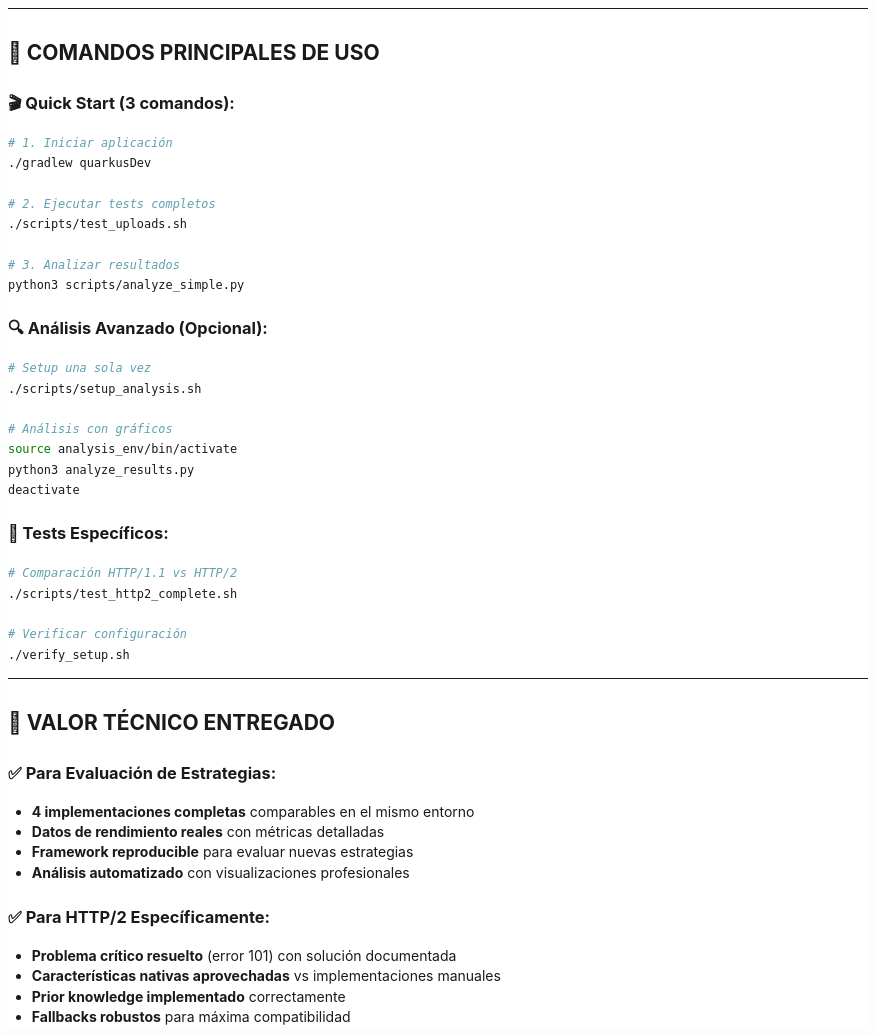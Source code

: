
---

## 🚀 **COMANDOS PRINCIPALES DE USO**

### **🎬 Quick Start (3 comandos):**
```bash
# 1. Iniciar aplicación
./gradlew quarkusDev

# 2. Ejecutar tests completos  
./scripts/test_uploads.sh

# 3. Analizar resultados
python3 scripts/analyze_simple.py
```

### **🔍 Análisis Avanzado (Opcional):**
```bash
# Setup una sola vez
./scripts/setup_analysis.sh

# Análisis con gráficos
source analysis_env/bin/activate
python3 analyze_results.py
deactivate
```

### **🧪 Tests Específicos:**
```bash
# Comparación HTTP/1.1 vs HTTP/2
./scripts/test_http2_complete.sh

# Verificar configuración
./verify_setup.sh
```

---

## 🎯 **VALOR TÉCNICO ENTREGADO**

### **✅ Para Evaluación de Estrategias:**
- **4 implementaciones completas** comparables en el mismo entorno
- **Datos de rendimiento reales** con métricas detalladas
- **Framework reproducible** para evaluar nuevas estrategias
- **Análisis automatizado** con visualizaciones profesionales

### **✅ Para HTTP/2 Específicamente:**
- **Problema crítico resuelto** (error 101) con solución documentada
- **Características nativas aprovechadas** vs implementaciones manuales
- **Prior knowledge implementado** correctamente
- **Fallbacks robustos** para máxima compatibilidad
